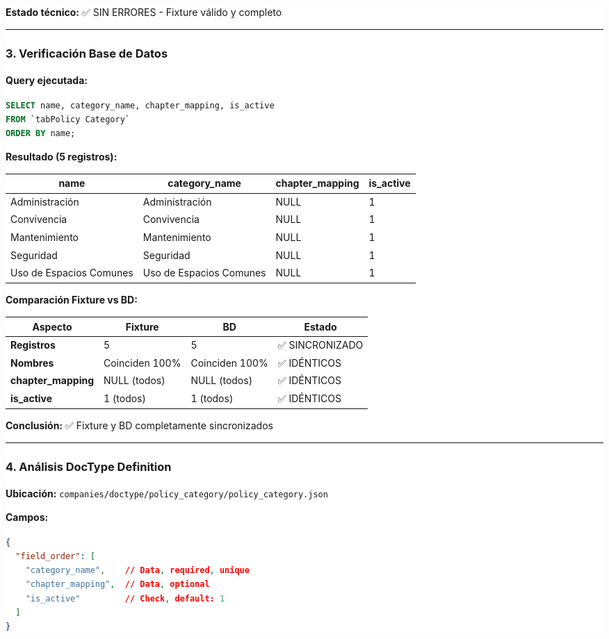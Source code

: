 **Estado técnico:** ✅ SIN ERRORES - Fixture válido y completo

---

### 3. Verificación Base de Datos

**Query ejecutada:**
```sql
SELECT name, category_name, chapter_mapping, is_active
FROM `tabPolicy Category`
ORDER BY name;
```

**Resultado (5 registros):**

| name | category_name | chapter_mapping | is_active |
|------|---------------|-----------------|-----------|
| Administración | Administración | NULL | 1 |
| Convivencia | Convivencia | NULL | 1 |
| Mantenimiento | Mantenimiento | NULL | 1 |
| Seguridad | Seguridad | NULL | 1 |
| Uso de Espacios Comunes | Uso de Espacios Comunes | NULL | 1 |

**Comparación Fixture vs BD:**

| Aspecto | Fixture | BD | Estado |
|---------|---------|----|---------|
| **Registros** | 5 | 5 | ✅ SINCRONIZADO |
| **Nombres** | Coinciden 100% | Coinciden 100% | ✅ IDÉNTICOS |
| **chapter_mapping** | NULL (todos) | NULL (todos) | ✅ IDÉNTICOS |
| **is_active** | 1 (todos) | 1 (todos) | ✅ IDÉNTICOS |

**Conclusión:** ✅ Fixture y BD completamente sincronizados

---

### 4. Análisis DocType Definition

**Ubicación:** `companies/doctype/policy_category/policy_category.json`

**Campos:**

```json
{
  "field_order": [
    "category_name",    // Data, required, unique
    "chapter_mapping",  // Data, optional
    "is_active"         // Check, default: 1
  ]
}
```
